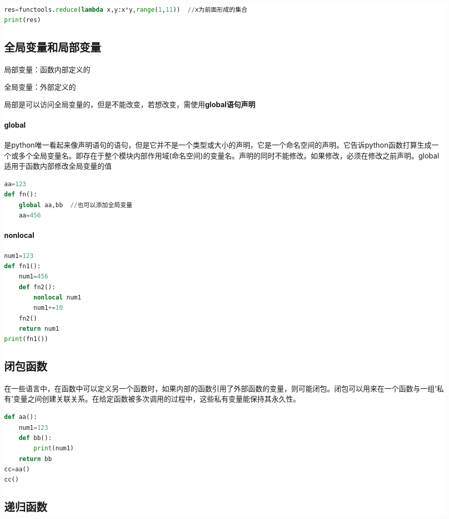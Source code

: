 ```py
res=functools.reduce(lambda x,y:x*y,range(1,11))  //x为前面形成的集合
print(res)
```

## 全局变量和局部变量

局部变量：函数内部定义的

全局变量：外部定义的

局部是可以访问全局变量的，但是不能改变，若想改变，需使用**global语句声明**

#### global

是python唯一看起来像声明语句的语句，但是它并不是一个类型或大小的声明，它是一个命名空间的声明。它告诉python函数打算生成一个或多个全局变量名。即存在于整个模块内部作用域(命名空间)的变量名。声明的同时不能修改。如果修改，必须在修改之前声明。global适用于函数内部修改全局变量的值 

```py
aa=123
def fn():
	global aa,bb  //也可以添加全局变量
	aa=456
```

#### nonlocal

```py
num1=123
def fn1():
    num1=456
    def fn2():
        nonlocal num1
        num1+=10
    fn2()
    return num1
print(fn1())
```

## 闭包函数

在一些语言中，在函数中可以定义另一个函数时，如果内部的函数引用了外部函数的变量，则可能闭包。闭包可以用来在一个函数与一组‘私有’变量之间创建关联关系。在给定函数被多次调用的过程中，这些私有变量能保持其永久性。  

```py
def aa():
    num1=123
    def bb():
        print(num1)
    return bb
cc=aa()
cc()
```

## 递归函数
